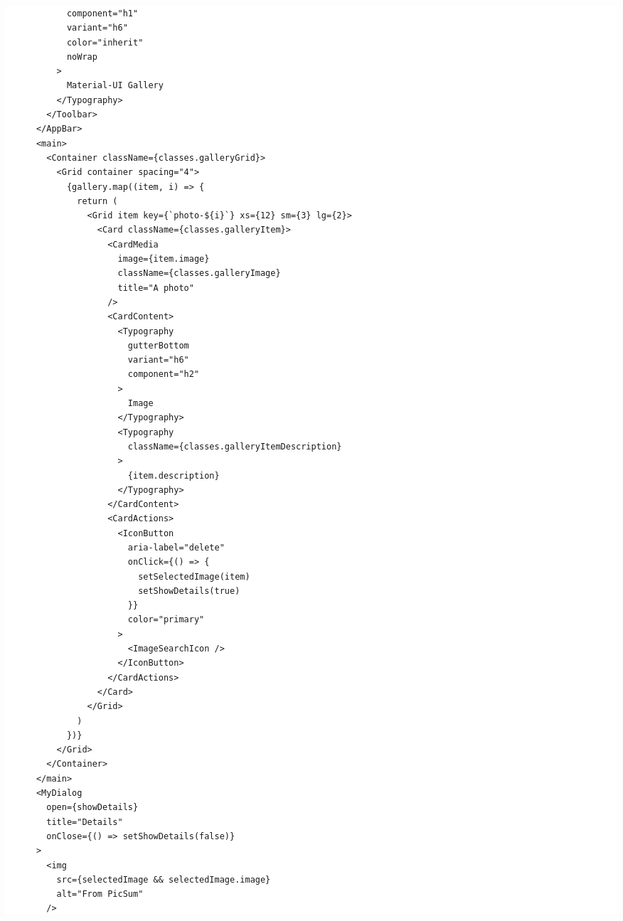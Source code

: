 ```
            component="h1"
            variant="h6"
            color="inherit"
            noWrap
          >
            Material-UI Gallery
          </Typography>
        </Toolbar>
      </AppBar>
      <main>
        <Container className={classes.galleryGrid}>
          <Grid container spacing="4">
            {gallery.map((item, i) => {
              return (
                <Grid item key={`photo-${i}`} xs={12} sm={3} lg={2}>
                  <Card className={classes.galleryItem}>
                    <CardMedia
                      image={item.image}
                      className={classes.galleryImage}
                      title="A photo"
                    />
                    <CardContent>
                      <Typography
                        gutterBottom
                        variant="h6"
                        component="h2"
                      >
                        Image
                      </Typography>
                      <Typography
                        className={classes.galleryItemDescription}
                      >
                        {item.description}
                      </Typography>
                    </CardContent>
                    <CardActions>
                      <IconButton
                        aria-label="delete"
                        onClick={() => {
                          setSelectedImage(item)
                          setShowDetails(true)
                        }}
                        color="primary"
                      >
                        <ImageSearchIcon />
                      </IconButton>
                    </CardActions>
                  </Card>
                </Grid>
              )
            })}
          </Grid>
        </Container>
      </main>
      <MyDialog
        open={showDetails}
        title="Details"
        onClose={() => setShowDetails(false)}
      >
        <img
          src={selectedImage && selectedImage.image}
          alt="From PicSum"
        />
```